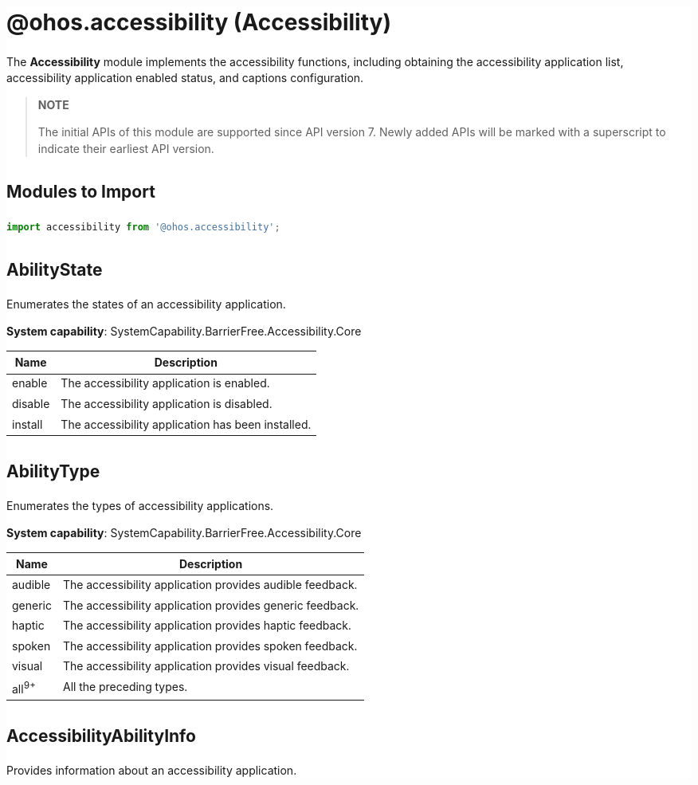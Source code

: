 # @ohos.accessibility (Accessibility)

The **Accessibility** module implements the accessibility functions, including obtaining the accessibility application list, accessibility application enabled status, and captions configuration.

> **NOTE**
>
> The initial APIs of this module are supported since API version 7. Newly added APIs will be marked with a superscript to indicate their earliest API version.

## Modules to Import

```ts
import accessibility from '@ohos.accessibility';
```

## AbilityState

Enumerates the states of an accessibility application.

**System capability**: SystemCapability.BarrierFree.Accessibility.Core

| Name     | Description      |
| ------- | -------- |
| enable  | The accessibility application is enabled.|
| disable | The accessibility application is disabled.|
| install | The accessibility application has been installed.|

## AbilityType

Enumerates the types of accessibility applications.

**System capability**: SystemCapability.BarrierFree.Accessibility.Core

| Name              | Description       |
| ---------------- | --------- |
| audible          | The accessibility application provides audible feedback.|
| generic          | The accessibility application provides generic feedback.|
| haptic           | The accessibility application provides haptic feedback.|
| spoken           | The accessibility application provides spoken feedback.|
| visual           | The accessibility application provides visual feedback.|
| all<sup>9+</sup> | All the preceding types.|

## AccessibilityAbilityInfo

Provides information about an accessibility application.
